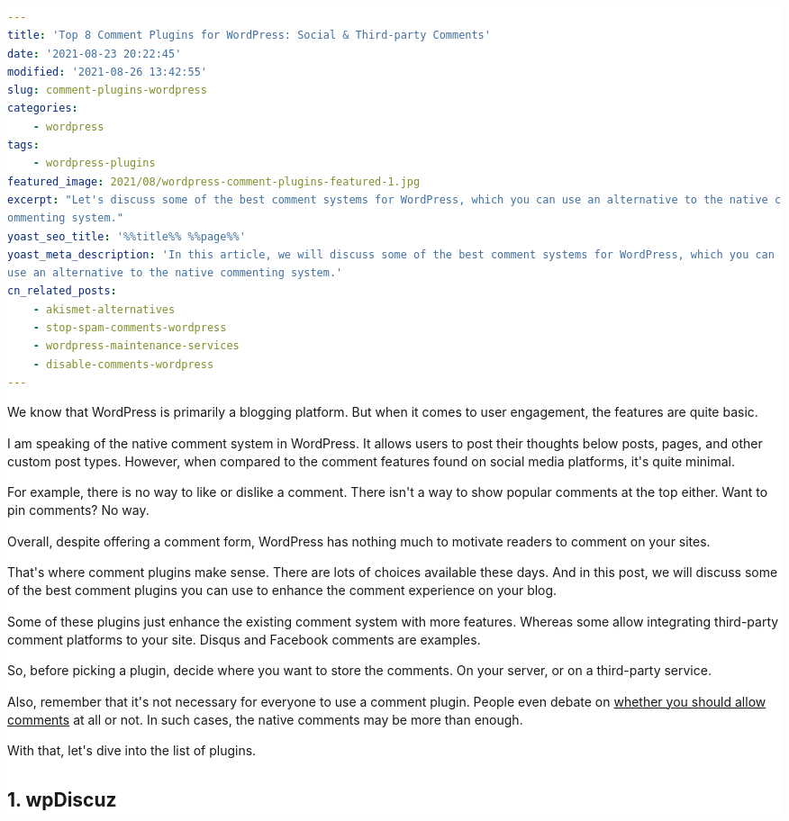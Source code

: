 ```yaml
---
title: 'Top 8 Comment Plugins for WordPress: Social & Third-party Comments'
date: '2021-08-23 20:22:45'
modified: '2021-08-26 13:42:55'
slug: comment-plugins-wordpress
categories:
    - wordpress
tags:
    - wordpress-plugins
featured_image: 2021/08/wordpress-comment-plugins-featured-1.jpg
excerpt: "Let's discuss some of the best comment systems for WordPress, which you can use an alternative to the native commenting system."
yoast_seo_title: '%%title%% %%page%%'
yoast_meta_description: 'In this article, we will discuss some of the best comment systems for WordPress, which you can use an alternative to the native commenting system.'
cn_related_posts:
    - akismet-alternatives
    - stop-spam-comments-wordpress
    - wordpress-maintenance-services
    - disable-comments-wordpress
---
```

We know that WordPress is primarily a blogging platform. But when it comes to user engagement, the features are quite basic.

I am speaking of the native comment system in WordPress. It allows users to post their thoughts below posts, pages, and other custom post types. However, when compared to the comment features found on social media platforms, it's quite minimal.

For example, there is no way to like or dislike a comment. There isn't a way to show popular comments at the top either. Want to pin comments? No way.

Overall, despite offering a comment form, WordPress has nothing much to motivate readers to comment on your sites.

That's where comment plugins make sense. There are lots of choices available these days. And in this post, we will discuss some of the best comment plugins you can use to enhance the comment experience on your blog.

Some of these plugins just enhance the existing comment system with more features. Whereas some allow integrating third-party comment platforms to your site. Disqus and Facebook comments are examples.

So, before picking a plugin, decide where you want to store the comments. On your server, or on a third-party service.

Also, remember that it's not necessary for everyone to use a comment plugin. People even debate on [whether you should allow comments](https://www.quora.com/Blogs-allow-comments-or-not) at all or not. In such cases, the native comments may be more than enough.

With that, let's dive into the list of plugins.

## 1. wpDiscuz
